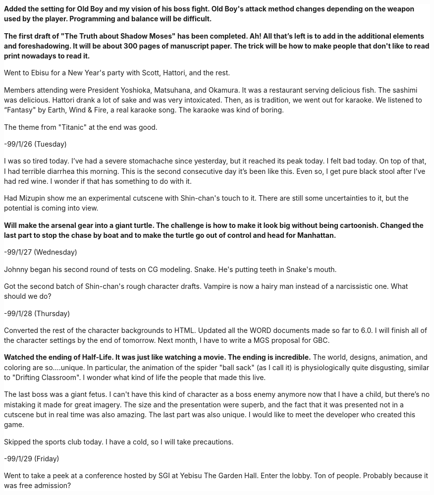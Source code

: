 **Added the setting for Old Boy and my vision of his boss fight. Old Boy's attack method changes depending on the weapon used by the player. Programming and balance will be difficult.** 

**The first draft of "The Truth about Shadow Moses" has been completed. Ah\! All that’s left is to add in the additional elements and foreshadowing. It will be about 300 pages of manuscript paper. The trick will be how to make people that don't like to read print nowadays to read it.**

Went to Ebisu for a New Year's party with Scott, Hattori, and the rest.

Members attending were President Yoshioka, Matsuhana, and Okamura. It was a restaurant serving delicious fish. The sashimi was delicious. Hattori drank a lot of sake and was very intoxicated. Then, as is tradition, we went out for karaoke. We listened to “Fantasy" by Earth, Wind & Fire, a real karaoke song. The karaoke was kind of boring.

The theme from "Titanic" at the end was good.

\-99/1/26 (Tuesday)

I was so tired today. I’ve had a severe stomachache since yesterday, but it reached its peak today. I felt bad today. On top of that, I had terrible diarrhea this morning. This is the second consecutive day it’s been like this. Even so, I get pure black stool after I’ve had red wine. I wonder if that has something to do with it.

Had Mizupin show me an experimental cutscene with Shin-chan's touch to it. There are still some uncertainties to it, but the potential is coming into view.

**Will make the arsenal gear into a giant turtle. The challenge is how to make it look big without being cartoonish. Changed the last part to stop the chase by boat and to make the turtle go out of control and head for Manhattan.**

\-99/1/27 (Wednesday)

Johnny began his second round of tests on CG modeling. Snake. He's putting teeth in Snake's mouth.

Got the second batch of Shin-chan's rough character drafts. Vampire is now a hairy man instead of a narcissistic one. What should we do? 

\-99/1/28 (Thursday)

Converted the rest of the character backgrounds to HTML. Updated all the WORD documents made so far to 6.0. I will finish all of the character settings by the end of tomorrow. Next month, I have to write a MGS proposal for GBC.

**Watched the ending of Half-Life. It was just like watching a movie. The ending is incredible.** The world, designs, animation, and coloring are so….unique. In particular, the animation of the spider "ball sack" (as I call it) is physiologically quite disgusting, similar to "Drifting Classroom". I wonder what kind of life the people that made this live.

The last boss was a giant fetus. I can't have this kind of character as a boss enemy anymore now that I have a child, but there’s no mistaking it made for great imagery. The size and the presentation were superb, and the fact that it was presented not in a cutscene but in real time was also amazing. The last part was also unique. I would like to meet the developer who created this game.

Skipped the sports club today. I have a cold, so I will take precautions.

\-99/1/29 (Friday)

Went to take a peek at a conference hosted by SGI at Yebisu The Garden Hall. Enter the lobby. Ton of people. Probably because it was free admission?
